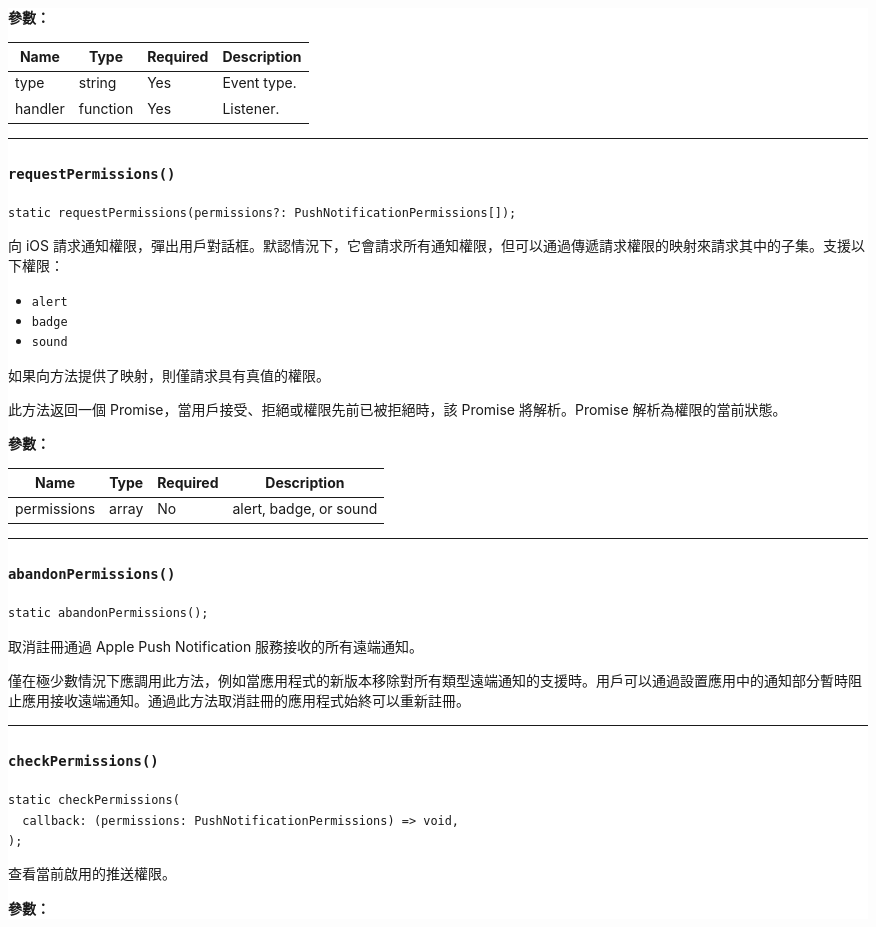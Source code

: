 **參數：**

| Name    | Type     | Required | Description |
| ------- | -------- | -------- | ----------- |
| type    | string   | Yes      | Event type. |
| handler | function | Yes      | Listener.   |

---

### `requestPermissions()`

```tsx
static requestPermissions(permissions?: PushNotificationPermissions[]);
```

向 iOS 請求通知權限，彈出用戶對話框。默認情況下，它會請求所有通知權限，但可以通過傳遞請求權限的映射來請求其中的子集。支援以下權限：

- `alert`
- `badge`
- `sound`

如果向方法提供了映射，則僅請求具有真值的權限。

此方法返回一個 Promise，當用戶接受、拒絕或權限先前已被拒絕時，該 Promise 將解析。Promise 解析為權限的當前狀態。

**參數：**

| Name        | Type  | Required | Description            |
| ----------- | ----- | -------- | ---------------------- |
| permissions | array | No       | alert, badge, or sound |

---

### `abandonPermissions()`

```tsx
static abandonPermissions();
```

取消註冊通過 Apple Push Notification 服務接收的所有遠端通知。

僅在極少數情況下應調用此方法，例如當應用程式的新版本移除對所有類型遠端通知的支援時。用戶可以通過設置應用中的通知部分暫時阻止應用接收遠端通知。通過此方法取消註冊的應用程式始終可以重新註冊。

---

### `checkPermissions()`

```tsx
static checkPermissions(
  callback: (permissions: PushNotificationPermissions) => void,
);
```

查看當前啟用的推送權限。

**參數：**
